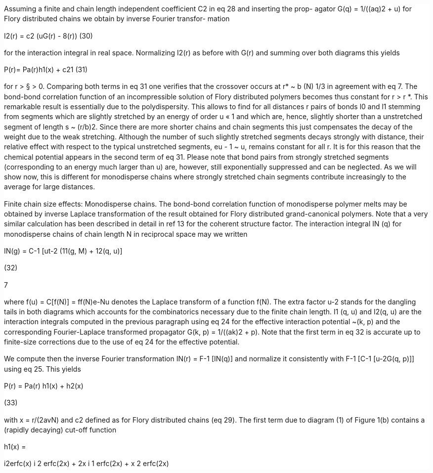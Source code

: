Assuming a finite and chain length independent coefficient C2 in eq 28 and inserting the prop- agator G(q) = 1/((aq)2 + u) for Flory distributed chains we obtain by inverse Fourier transfor- mation

I2(r) = c2 (uG(r) - 8(r)) (30)

for the interaction integral in real space. Normalizing I2(r) as before with G(r) and summing over both diagrams this yields

P(r)= Pa(r)h1(x) + c21 (31)

for r > § > 0. Comparing both terms in eq 31 one verifies that the crossover occurs at r* ~ b (N) 1/3 in agreement with eq 7. The bond-bond correlation function of an incompressible solution of Flory distributed polymers becomes thus constant for r > r *. This remarkable result is essentially due to the polydispersity. This allows to find for all distances r pairs of bonds l0 and l1 stemming from segments which are slightly stretched by an energy of order u « 1 and which are, hence, slightly shorter than a unstretched segment of length s ~ (r/b)2. Since there are more shorter chains and chain segments this just compensates the decay of the weight due to the weak stretching. Although the number of such slightly stretched segments decays strongly with distance, their relative effect with respect to the typical unstretched segments, eu - 1 ~ u, remains constant for all r. It is for this reason that the chemical potential appears in the second term of eq 31. Please note that bond pairs from strongly stretched segments (corresponding to an energy much larger than u) are, however, still exponentially suppressed and can be neglected. As we will show now, this is different for monodisperse chains where strongly stretched chain segments contribute increasingly to the average for large distances.

Finite chain size effects: Monodisperse chains. The bond-bond correlation function of monodisperse polymer melts may be obtained by inverse Laplace transformation of the result obtained for Flory distributed grand-canonical polymers. Note that a very similar calculation has been described in detail in ref 13 for the coherent structure factor. The interaction integral IN (q) for monodisperse chains of chain length N in reciprocal space may we written

IN(g) = C-1 [ut-2 (11(g, M) + 12(q, u)]

(32)

7

where f(u) = C[f(N)] = ff(N)e-Nu denotes the Laplace transform of a function f(N). The extra factor u-2 stands for the dangling tails in both diagrams which accounts for the combinatorics necessary due to the finite chain length. I1 (q, u) and I2(q, u) are the interaction integrals computed in the previous paragraph using eq 24 for the effective interaction potential ~(k, p) and the corresponding Fourier-Laplace transformed propagator G(k, p) = 1/((ak)2 + p). Note that the first term in eq 32 is accurate up to finite-size corrections due to the use of eq 24 for the effective potential.

We compute then the inverse Fourier transformation IN(r) = F-1 [IN(q)] and normalize it consistently with F-1 [C-1 [u-2G(q, p)]] using eq 25. This yields

P(r) = Pa(r) h1(x) + h2(x)

(33)

with x = r/(2avN) and c2 defined as for Flory distributed chains (eq 29). The first term due to diagram (1) of Figure 1(b) contains a (rapidly decaying) cut-off function

h1(x) =

i2erfc(x) i 2 erfc(2x) + 2x i 1 erfc(2x) + x 2 erfc(2x)

